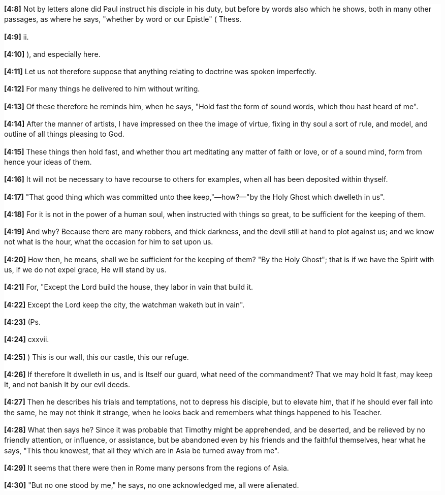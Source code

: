 **[4:8]** Not by letters alone did Paul instruct his disciple in his duty, but before by words also which he shows, both in many other passages, as where he says, "whether by word or our Epistle" ( Thess.

**[4:9]** ii.

**[4:10]** ), and especially here.

**[4:11]** Let us not therefore suppose that anything relating to doctrine was spoken imperfectly.

**[4:12]** For many things he delivered to him without writing.

**[4:13]** Of these therefore he reminds him, when he says, "Hold fast the form of sound words, which thou hast heard of me".

**[4:14]** After the manner of artists, I have impressed on thee the image of virtue, fixing in thy soul a sort of rule, and model, and outline of all things pleasing to God.

**[4:15]** These things then hold fast, and whether thou art meditating any matter of faith or love, or of a sound mind, form from hence your ideas of them.

**[4:16]** It will not be necessary to have recourse to others for examples, when all has been deposited within thyself.

**[4:17]** "That good thing which was committed unto thee keep,"—how?—"by the Holy Ghost which dwelleth in us".

**[4:18]** For it is not in the power of a human soul, when instructed with things so great, to be sufficient for the keeping of them.

**[4:19]** And why? Because there are many robbers, and thick darkness, and the devil still at hand to plot against us; and we know not what is the hour, what the occasion for him to set upon us.

**[4:20]** How then, he means, shall we be sufficient for the keeping of them? "By the Holy Ghost"; that is if we have the Spirit with us, if we do not expel grace, He will stand by us.

**[4:21]** For, "Except the Lord build the house, they labor in vain that build it.

**[4:22]** Except the Lord keep the city, the watchman waketh but in vain".

**[4:23]** (Ps.

**[4:24]** cxxvii.

**[4:25]** ) This is our wall, this our castle, this our refuge.

**[4:26]** If therefore It dwelleth in us, and is Itself our guard, what need of the commandment? That we may hold It fast, may keep It, and not banish It by our evil deeds.

**[4:27]** Then he describes his trials and temptations, not to depress his disciple, but to elevate him, that if he should ever fall into the same, he may not think it strange, when he looks back and remembers what things happened to his Teacher.

**[4:28]** What then says he? Since it was probable that Timothy might be apprehended, and be deserted, and be relieved by no friendly attention, or influence, or assistance, but be abandoned even by his friends and the faithful themselves, hear what he says, "This thou knowest, that all they which are in Asia be turned away from me".

**[4:29]** It seems that there were then in Rome many persons from the regions of Asia.

**[4:30]** "But no one stood by me," he says, no one acknowledged me, all were alienated.
